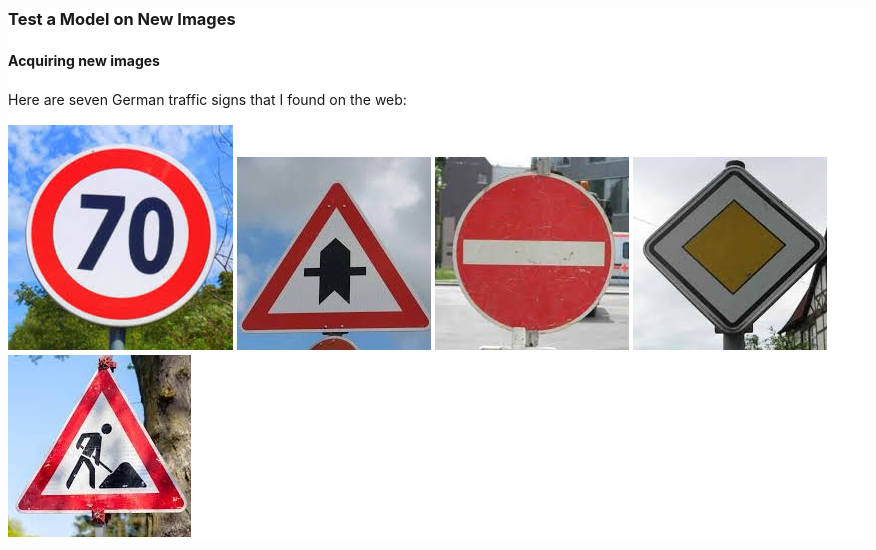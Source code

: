 ### Test a Model on New Images

#### Acquiring new images

Here are seven German traffic signs that I found on the web:

![sign-70](new_images/sign-70.jpg)
![sign-70](new_images/sign-ahead.jpg)
![sign-70](new_images/sign-noentry.jpg)
![sign-70](new_images/sign-priority.jpg)
![sign-70](new_images/sign-roadworks.jpg)